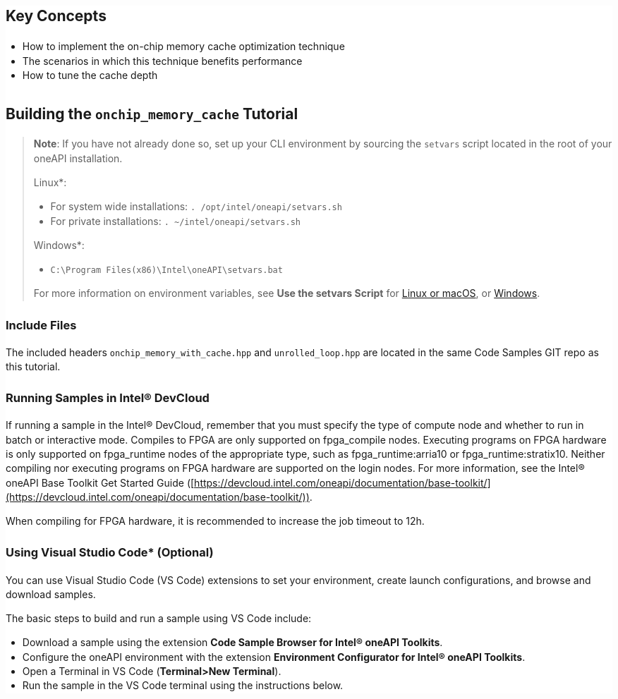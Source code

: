 ## Key Concepts
* How to implement the on-chip memory cache optimization technique
* The scenarios in which this technique benefits performance
* How to tune the cache depth

## Building the `onchip_memory_cache` Tutorial

> **Note**: If you have not already done so, set up your CLI
> environment by sourcing  the `setvars` script located in
> the root of your oneAPI installation.
>
> Linux*:
> - For system wide installations: `. /opt/intel/oneapi/setvars.sh`
> - For private installations: `. ~/intel/oneapi/setvars.sh`
>
> Windows*:
> - `C:\Program Files(x86)\Intel\oneAPI\setvars.bat`
>
>For more information on environment variables, see **Use the setvars Script** for [Linux or macOS](https://www.intel.com/content/www/us/en/develop/documentation/oneapi-programming-guide/top/oneapi-development-environment-setup/use-the-setvars-script-with-linux-or-macos.html), or [Windows](https://www.intel.com/content/www/us/en/develop/documentation/oneapi-programming-guide/top/oneapi-development-environment-setup/use-the-setvars-script-with-windows.html).

### Include Files
The included headers `onchip_memory_with_cache.hpp` and `unrolled_loop.hpp` are located in the same Code Samples GIT repo as this tutorial.

### Running Samples in Intel&reg; DevCloud
If running a sample in the Intel&reg; DevCloud, remember that you must specify the type of compute node and whether to run in batch or interactive mode. Compiles to FPGA are only supported on fpga_compile nodes. Executing programs on FPGA hardware is only supported on fpga_runtime nodes of the appropriate type, such as fpga_runtime:arria10 or fpga_runtime:stratix10.  Neither compiling nor executing programs on FPGA hardware are supported on the login nodes. For more information, see the Intel&reg; oneAPI Base Toolkit Get Started Guide ([https://devcloud.intel.com/oneapi/documentation/base-toolkit/](https://devcloud.intel.com/oneapi/documentation/base-toolkit/)).

When compiling for FPGA hardware, it is recommended to increase the job timeout to 12h.


### Using Visual Studio Code*  (Optional)

You can use Visual Studio Code (VS Code) extensions to set your environment, create launch configurations,
and browse and download samples.

The basic steps to build and run a sample using VS Code include:
 - Download a sample using the extension **Code Sample Browser for Intel&reg; oneAPI Toolkits**.
 - Configure the oneAPI environment with the extension **Environment Configurator for Intel&reg; oneAPI Toolkits**.
 - Open a Terminal in VS Code (**Terminal>New Terminal**).
 - Run the sample in the VS Code terminal using the instructions below.
